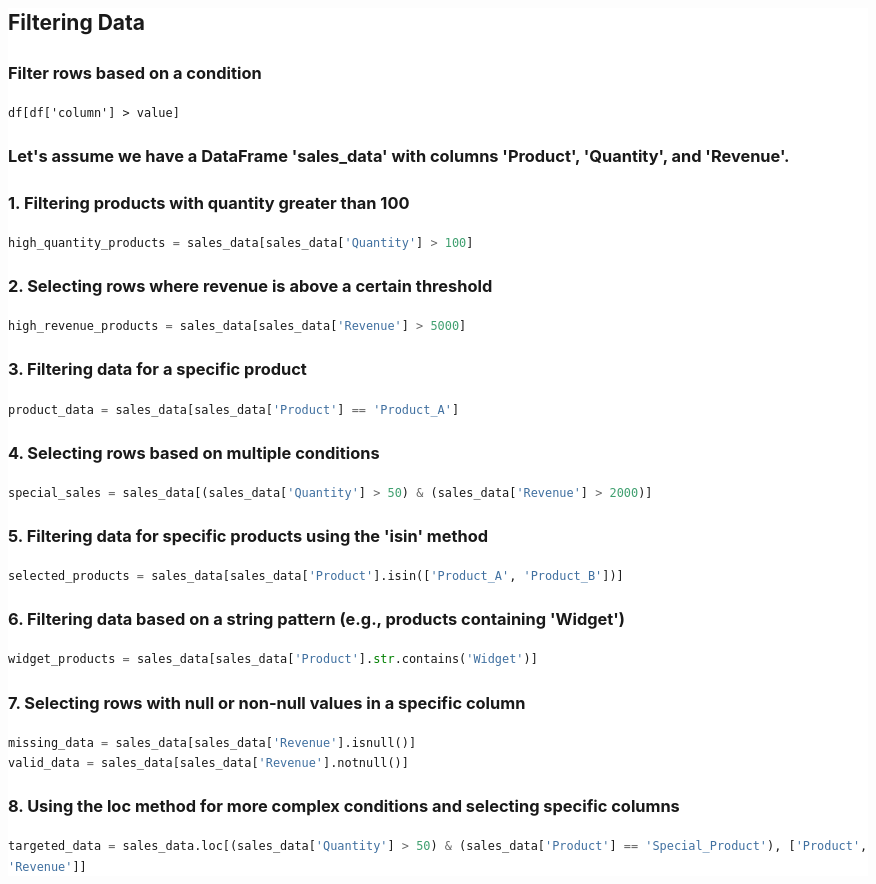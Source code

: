 ## Filtering Data

### Filter rows based on a condition
``` df[df['column'] > value] ```


### Let's assume we have a DataFrame 'sales_data' with columns 'Product', 'Quantity', and 'Revenue'.

### 1. Filtering products with quantity greater than 100
``` python
high_quantity_products = sales_data[sales_data['Quantity'] > 100] 
```

### 2. Selecting rows where revenue is above a certain threshold
```python
high_revenue_products = sales_data[sales_data['Revenue'] > 5000]
```

### 3. Filtering data for a specific product
```python
product_data = sales_data[sales_data['Product'] == 'Product_A']
```

### 4. Selecting rows based on multiple conditions
```python
special_sales = sales_data[(sales_data['Quantity'] > 50) & (sales_data['Revenue'] > 2000)]
```

### 5. Filtering data for specific products using the 'isin' method
```python
selected_products = sales_data[sales_data['Product'].isin(['Product_A', 'Product_B'])]
```

### 6. Filtering data based on a string pattern (e.g., products containing 'Widget')
```python
widget_products = sales_data[sales_data['Product'].str.contains('Widget')] 
```

### 7. Selecting rows with null or non-null values in a specific column
```python
missing_data = sales_data[sales_data['Revenue'].isnull()]
valid_data = sales_data[sales_data['Revenue'].notnull()]
 ```

### 8. Using the loc method for more complex conditions and selecting specific columns
```python
targeted_data = sales_data.loc[(sales_data['Quantity'] > 50) & (sales_data['Product'] == 'Special_Product'), ['Product', 'Revenue']]
```
